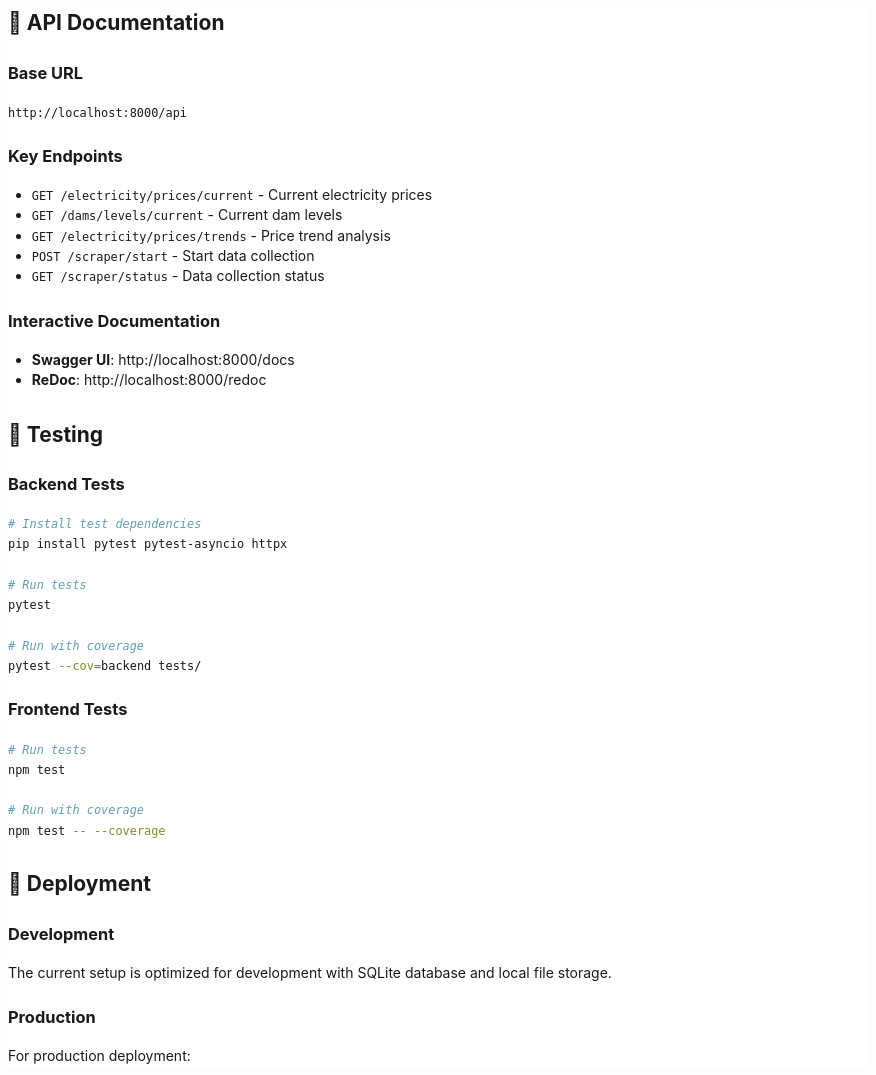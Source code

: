 ## 🔌 API Documentation

### Base URL
```
http://localhost:8000/api
```

### Key Endpoints
- `GET /electricity/prices/current` - Current electricity prices
- `GET /dams/levels/current` - Current dam levels
- `GET /electricity/prices/trends` - Price trend analysis
- `POST /scraper/start` - Start data collection
- `GET /scraper/status` - Data collection status

### Interactive Documentation
- **Swagger UI**: http://localhost:8000/docs
- **ReDoc**: http://localhost:8000/redoc

## 🧪 Testing

### Backend Tests
```bash
# Install test dependencies
pip install pytest pytest-asyncio httpx

# Run tests
pytest

# Run with coverage
pytest --cov=backend tests/
```

### Frontend Tests
```bash
# Run tests
npm test

# Run with coverage
npm test -- --coverage
```

## 🚀 Deployment

### Development
The current setup is optimized for development with SQLite database and local file storage.

### Production
For production deployment:
